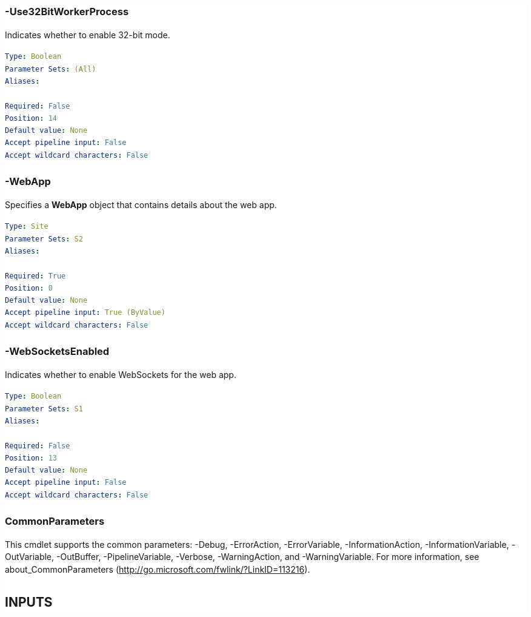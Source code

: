 ### -Use32BitWorkerProcess
Indicates whether to enable 32-bit mode.

```yaml
Type: Boolean
Parameter Sets: (All)
Aliases:

Required: False
Position: 14
Default value: None
Accept pipeline input: False
Accept wildcard characters: False
```

### -WebApp
Specifies a **WebApp** object that contains details about the web app.

```yaml
Type: Site
Parameter Sets: S2
Aliases:

Required: True
Position: 0
Default value: None
Accept pipeline input: True (ByValue)
Accept wildcard characters: False
```

### -WebSocketsEnabled
Indicates whether to enable WebSockets for the web app.

```yaml
Type: Boolean
Parameter Sets: S1
Aliases:

Required: False
Position: 13
Default value: None
Accept pipeline input: False
Accept wildcard characters: False
```

### CommonParameters
This cmdlet supports the common parameters: -Debug, -ErrorAction, -ErrorVariable, -InformationAction, -InformationVariable, -OutVariable, -OutBuffer, -PipelineVariable, -Verbose, -WarningAction, and -WarningVariable. For more information, see about_CommonParameters (http://go.microsoft.com/fwlink/?LinkID=113216).

## INPUTS
